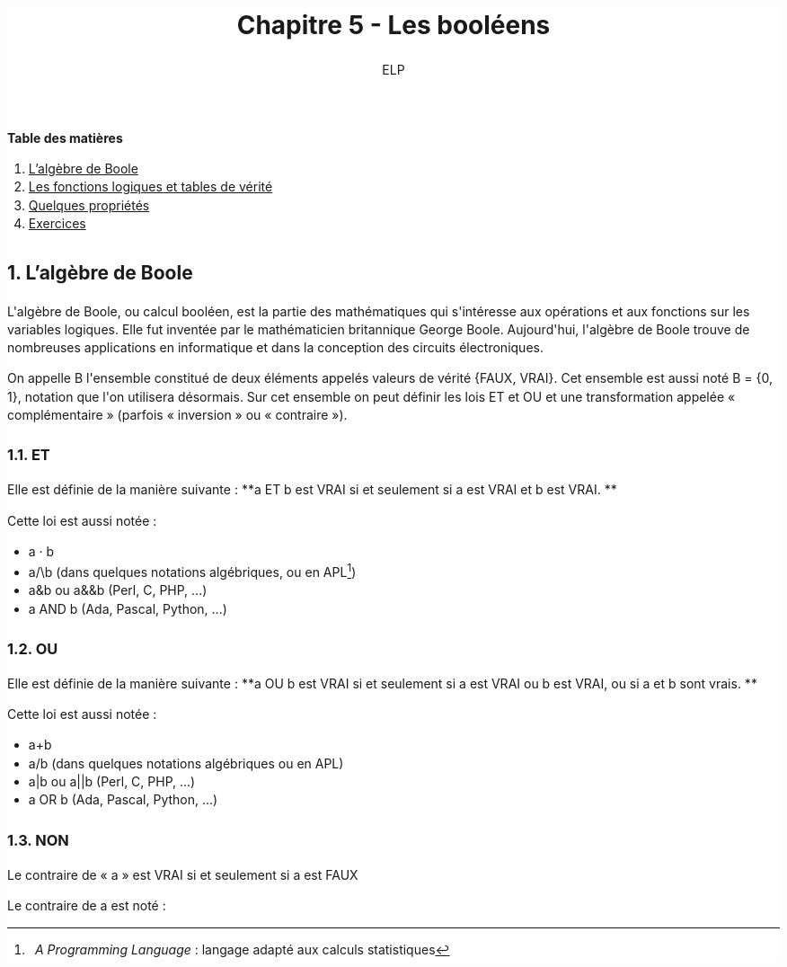 ﻿---
author: ELP
title: Chapitre 5 - Les booléens
---

**Table des matières** 

1. [L’algèbre de Boole ](#_page0_x40.00_y375.04)
2. [Les fonctions logiques et tables de vérité](#_page1_x40.00_y213.04)
3. [Quelques propriétés](#_page3_x40.00_y448.04)
4. [Exercices](#_page4_x40.00_y43.04)


## **1. L’algèbre<a name="_page0_x40.00_y375.04"></a> de Boole** 

L'algèbre de Boole, ou calcul booléen, est la partie des mathématiques qui s'intéresse aux opérations et aux fonctions sur les variables logiques. Elle fut inventée par le mathématicien britannique George Boole. Aujourd'hui, l'algèbre de Boole trouve de nombreuses applications en informatique et dans la conception des circuits électroniques. 

On appelle B l'ensemble constitué de deux éléments appelés valeurs de vérité {FAUX, VRAI}. Cet ensemble est aussi noté B = {0, 1}, notation que l'on utilisera désormais. Sur cet ensemble on peut définir les lois ET et OU et une transformation appelée « complémentaire » (parfois « inversion » ou « contraire »). 

### **1.1. ET<a name="_page0_x40.00_y473.04"></a>** 

Elle est définie de la manière suivante : **a ET b est VRAI si et seulement si a est VRAI et b est VRAI. **

Cette loi est aussi notée : 

- a · b 
- a/\b (dans quelques notations algébriques, ou en APL[^1]) 
- a&b ou a&&b (Perl, C, PHP, ...) 
- a AND b (Ada, Pascal, Python, ...)

### **1.2. OU<a name="_page0_x40.00_y591.04"></a>** 

Elle est définie de la manière suivante : **a OU b est VRAI si et seulement si a est VRAI ou b est VRAI, ou si a et b sont vrais. **

Cette loi est aussi notée : 

- a+b 
- a\/b (dans quelques notations algébriques ou en APL) 
- a|b ou a||b (Perl, C, PHP, ...) 
- a OR b (Ada, Pascal, Python, ...) 

### **1.3. NON<a name="_page1_x40.00_y43.04"></a>** 

Le contraire de « a » est VRAI si et seulement si a est FAUX

Le contraire de a est noté : 


[^1]: ` `*A Programming Language* : langage adapté aux calculs statistiques 
[^2]: Augustus De Morgan (1806-1871) : Logicien et Mathématicien Anglais 